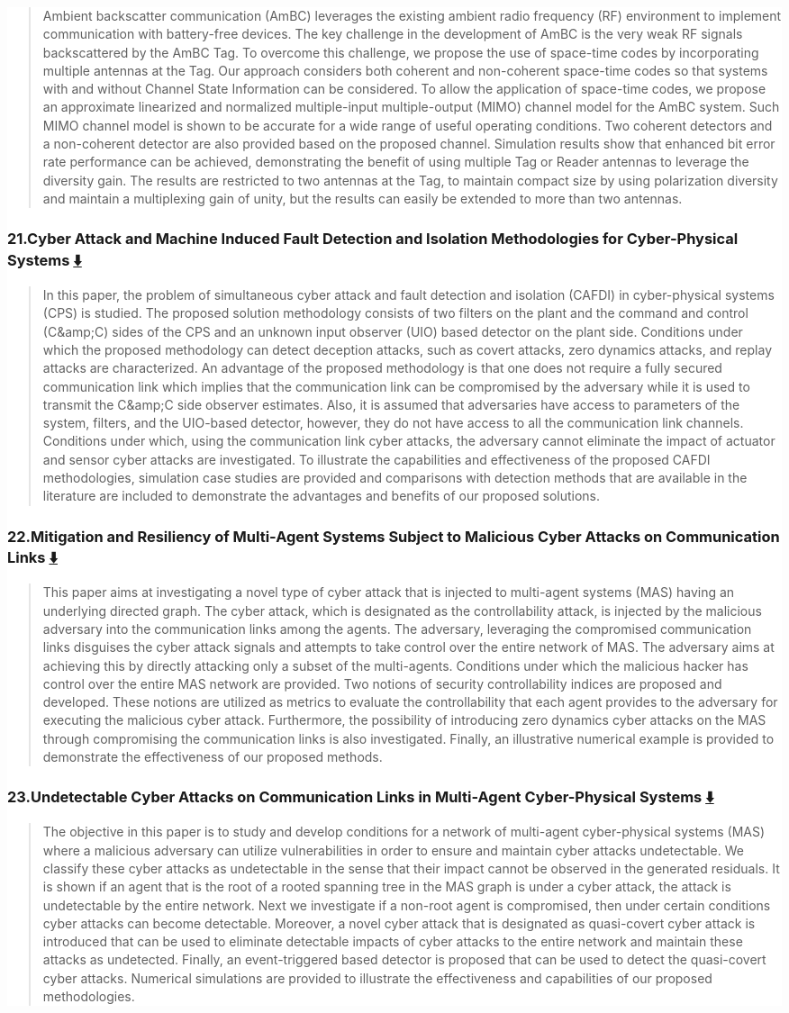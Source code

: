 >  Ambient backscatter communication (AmBC) leverages the existing ambient radio frequency (RF) environment to implement communication with battery-free devices. The key challenge in the development of AmBC is the very weak RF signals backscattered by the AmBC Tag. To overcome this challenge, we propose the use of space-time codes by incorporating multiple antennas at the Tag. Our approach considers both coherent and non-coherent space-time codes so that systems with and without Channel State Information can be considered. To allow the application of space-time codes, we propose an approximate linearized and normalized multiple-input multiple-output (MIMO) channel model for the AmBC system. Such MIMO channel model is shown to be accurate for a wide range of useful operating conditions. Two coherent detectors and a non-coherent detector are also provided based on the proposed channel. Simulation results show that enhanced bit error rate performance can be achieved, demonstrating the benefit of using multiple Tag or Reader antennas to leverage the diversity gain. The results are restricted to two antennas at the Tag, to maintain compact size by using polarization diversity and maintain a multiplexing gain of unity, but the results can easily be extended to more than two antennas.      
### 21.Cyber Attack and Machine Induced Fault Detection and Isolation Methodologies for Cyber-Physical Systems  [ :arrow_down: ](https://arxiv.org/pdf/2009.06196.pdf)
>  In this paper, the problem of simultaneous cyber attack and fault detection and isolation (CAFDI) in cyber-physical systems (CPS) is studied. The proposed solution methodology consists of two filters on the plant and the command and control (C\&amp;C) sides of the CPS and an unknown input observer (UIO) based detector on the plant side. Conditions under which the proposed methodology can detect deception attacks, such as covert attacks, zero dynamics attacks, and replay attacks are characterized. An advantage of the proposed methodology is that one does not require a fully secured communication link which implies that the communication link can be compromised by the adversary while it is used to transmit the C\&amp;C side observer estimates. Also, it is assumed that adversaries have access to parameters of the system, filters, and the UIO-based detector, however, they do not have access to all the communication link channels. Conditions under which, using the communication link cyber attacks, the adversary cannot eliminate the impact of actuator and sensor cyber attacks are investigated. To illustrate the capabilities and effectiveness of the proposed CAFDI methodologies, simulation case studies are provided and comparisons with detection methods that are available in the literature are included to demonstrate the advantages and benefits of our proposed solutions.      
### 22.Mitigation and Resiliency of Multi-Agent Systems Subject to Malicious Cyber Attacks on Communication Links  [ :arrow_down: ](https://arxiv.org/pdf/2009.06181.pdf)
>  This paper aims at investigating a novel type of cyber attack that is injected to multi-agent systems (MAS) having an underlying directed graph. The cyber attack, which is designated as the controllability attack, is injected by the malicious adversary into the communication links among the agents. The adversary, leveraging the compromised communication links disguises the cyber attack signals and attempts to take control over the entire network of MAS. The adversary aims at achieving this by directly attacking only a subset of the multi-agents. Conditions under which the malicious hacker has control over the entire MAS network are provided. Two notions of security controllability indices are proposed and developed. These notions are utilized as metrics to evaluate the controllability that each agent provides to the adversary for executing the malicious cyber attack. Furthermore, the possibility of introducing zero dynamics cyber attacks on the MAS through compromising the communication links is also investigated. Finally, an illustrative numerical example is provided to demonstrate the effectiveness of our proposed methods.      
### 23.Undetectable Cyber Attacks on Communication Links in Multi-Agent Cyber-Physical Systems  [ :arrow_down: ](https://arxiv.org/pdf/2009.06173.pdf)
>  The objective in this paper is to study and develop conditions for a network of multi-agent cyber-physical systems (MAS) where a malicious adversary can utilize vulnerabilities in order to ensure and maintain cyber attacks undetectable. We classify these cyber attacks as undetectable in the sense that their impact cannot be observed in the generated residuals. It is shown if an agent that is the root of a rooted spanning tree in the MAS graph is under a cyber attack, the attack is undetectable by the entire network. Next we investigate if a non-root agent is compromised, then under certain conditions cyber attacks can become detectable. Moreover, a novel cyber attack that is designated as quasi-covert cyber attack is introduced that can be used to eliminate detectable impacts of cyber attacks to the entire network and maintain these attacks as undetected. Finally, an event-triggered based detector is proposed that can be used to detect the quasi-covert cyber attacks. Numerical simulations are provided to illustrate the effectiveness and capabilities of our proposed methodologies.      